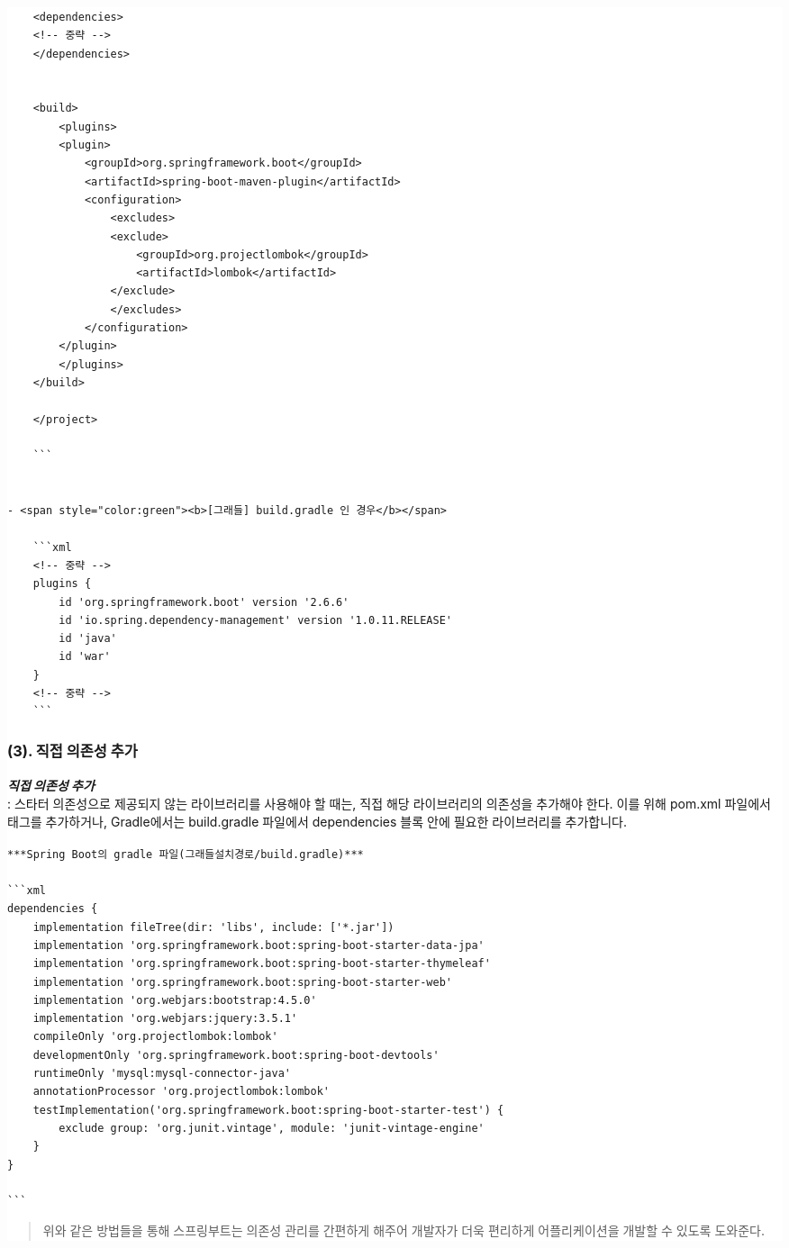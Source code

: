         <dependencies>
        <!-- 중략 -->
        </dependencies>


        <build>
            <plugins>
            <plugin>
                <groupId>org.springframework.boot</groupId>
                <artifactId>spring-boot-maven-plugin</artifactId>
                <configuration>
                    <excludes>
                    <exclude>
                        <groupId>org.projectlombok</groupId>
                        <artifactId>lombok</artifactId>
                    </exclude>
                    </excludes>
                </configuration>
            </plugin>
            </plugins>
        </build>

        </project>
        
        ```
  
  
    - <span style="color:green"><b>[그래들] build.gradle 인 경우</b></span>  

        ```xml
        <!-- 중략 -->
        plugins {
            id 'org.springframework.boot' version '2.6.6'
            id 'io.spring.dependency-management' version '1.0.11.RELEASE'
            id 'java'
            id 'war'
        }
        <!-- 중략 -->
        ```

  
### (3). 직접 의존성 추가

***직접 의존성 추가***  
: 스타터 의존성으로 제공되지 않는 라이브러리를 사용해야 할 때는, 직접 해당 라이브러리의 의존성을 추가해야 한다. 이를 위해 pom.xml 파일에서 <dependency> 태그를 추가하거나, Gradle에서는 build.gradle 파일에서 dependencies 블록 안에 필요한 라이브러리를 추가합니다.
  
    ***Spring Boot의 gradle 파일(그래들설치경로/build.gradle)***  
  
    ```xml
    dependencies {
        implementation fileTree(dir: 'libs', include: ['*.jar'])
        implementation 'org.springframework.boot:spring-boot-starter-data-jpa'
        implementation 'org.springframework.boot:spring-boot-starter-thymeleaf'
        implementation 'org.springframework.boot:spring-boot-starter-web'
        implementation 'org.webjars:bootstrap:4.5.0'
        implementation 'org.webjars:jquery:3.5.1'
        compileOnly 'org.projectlombok:lombok'
        developmentOnly 'org.springframework.boot:spring-boot-devtools'
        runtimeOnly 'mysql:mysql-connector-java'
        annotationProcessor 'org.projectlombok:lombok'
        testImplementation('org.springframework.boot:spring-boot-starter-test') {
            exclude group: 'org.junit.vintage', module: 'junit-vintage-engine'
        }
    }
      
    ```
  
> 위와 같은 방법들을 통해 스프링부트는 의존성 관리를 간편하게 해주어 개발자가 더욱 편리하게 어플리케이션을 개발할 수 있도록 도와준다.